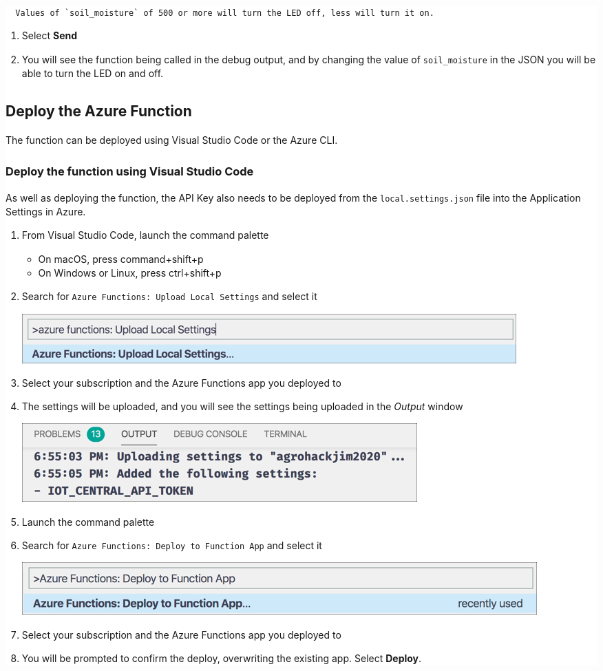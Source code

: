       Values of `soil_moisture` of 500 or more will turn the LED off, less will turn it on.

1. Select **Send**

1. You will see the function being called in the debug output, and by changing the value of `soil_moisture` in the JSON you will be able to turn the LED on and off.

## Deploy the Azure Function

The function can be deployed using Visual Studio Code or the Azure CLI.

### Deploy the function using Visual Studio Code

As well as deploying the function, the API Key also needs to be deployed from the `local.settings.json` file into the Application Settings in Azure.

1. From Visual Studio Code, launch the command palette

   * On macOS, press command+shift+p
   * On Windows or Linux, press ctrl+shift+p

1. Search for `Azure Functions: Upload Local Settings` and select it

   ![Image](https://github.com/albaye/FarmBeats_project/blob/master/Aware_Kits/Lab2_WaterYourPlan/media/CodeUploadSettings.png)

1. Select your subscription and the Azure Functions app you deployed to

1. The settings will be uploaded, and you will see the settings being uploaded in the *Output* window

   ![Image](https://github.com/albaye/FarmBeats_project/blob/master/Aware_Kits/Lab2_WaterYourPlan/media/SettingsUploadOutput.png)

1. Launch the command palette

1. Search for `Azure Functions: Deploy to Function App` and select it

   ![Image](https://github.com/albaye/FarmBeats_project/blob/master/Aware_Kits/Lab2_WaterYourPlan/media/DeployFunctionApp.png)

1. Select your subscription and the Azure Functions app you deployed to

1. You will be prompted to confirm the deploy, overwriting the existing app. Select **Deploy**.
